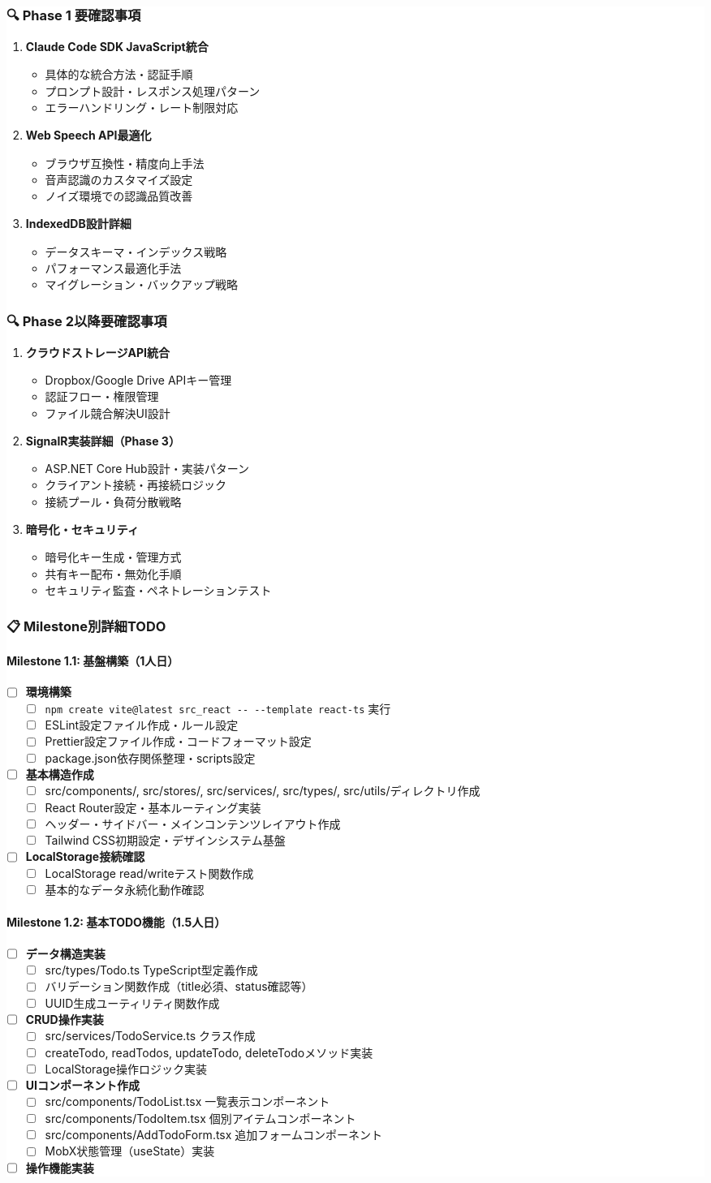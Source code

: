 ### 🔍 Phase 1 要確認事項
1. **Claude Code SDK JavaScript統合**
   - 具体的な統合方法・認証手順
   - プロンプト設計・レスポンス処理パターン
   - エラーハンドリング・レート制限対応

2. **Web Speech API最適化**
   - ブラウザ互換性・精度向上手法
   - 音声認識のカスタマイズ設定
   - ノイズ環境での認識品質改善

3. **IndexedDB設計詳細**
   - データスキーマ・インデックス戦略
   - パフォーマンス最適化手法
   - マイグレーション・バックアップ戦略

### 🔍 Phase 2以降要確認事項
1. **クラウドストレージAPI統合**
   - Dropbox/Google Drive APIキー管理
   - 認証フロー・権限管理
   - ファイル競合解決UI設計

2. **SignalR実装詳細（Phase 3）**
   - ASP.NET Core Hub設計・実装パターン
   - クライアント接続・再接続ロジック
   - 接続プール・負荷分散戦略

3. **暗号化・セキュリティ**
   - 暗号化キー生成・管理方式
   - 共有キー配布・無効化手順
   - セキュリティ監査・ペネトレーションテスト

### 📋 Milestone別詳細TODO

#### **Milestone 1.1: 基盤構築**（1人日）
- [ ] **環境構築**
  - [ ] `npm create vite@latest src_react -- --template react-ts` 実行
  - [ ] ESLint設定ファイル作成・ルール設定
  - [ ] Prettier設定ファイル作成・コードフォーマット設定
  - [ ] package.json依存関係整理・scripts設定
- [ ] **基本構造作成**
  - [ ] src/components/, src/stores/, src/services/, src/types/, src/utils/ディレクトリ作成
  - [ ] React Router設定・基本ルーティング実装
  - [ ] ヘッダー・サイドバー・メインコンテンツレイアウト作成
  - [ ] Tailwind CSS初期設定・デザインシステム基盤
- [ ] **LocalStorage接続確認**
  - [ ] LocalStorage read/writeテスト関数作成
  - [ ] 基本的なデータ永続化動作確認

#### **Milestone 1.2: 基本TODO機能**（1.5人日）
- [ ] **データ構造実装**
  - [ ] src/types/Todo.ts TypeScript型定義作成
  - [ ] バリデーション関数作成（title必須、status確認等）
  - [ ] UUID生成ユーティリティ関数作成
- [ ] **CRUD操作実装**
  - [ ] src/services/TodoService.ts クラス作成
  - [ ] createTodo, readTodos, updateTodo, deleteTodoメソッド実装
  - [ ] LocalStorage操作ロジック実装
- [ ] **UIコンポーネント作成**
  - [ ] src/components/TodoList.tsx 一覧表示コンポーネント
  - [ ] src/components/TodoItem.tsx 個別アイテムコンポーネント
  - [ ] src/components/AddTodoForm.tsx 追加フォームコンポーネント
  - [ ] MobX状態管理（useState）実装
- [ ] **操作機能実装**